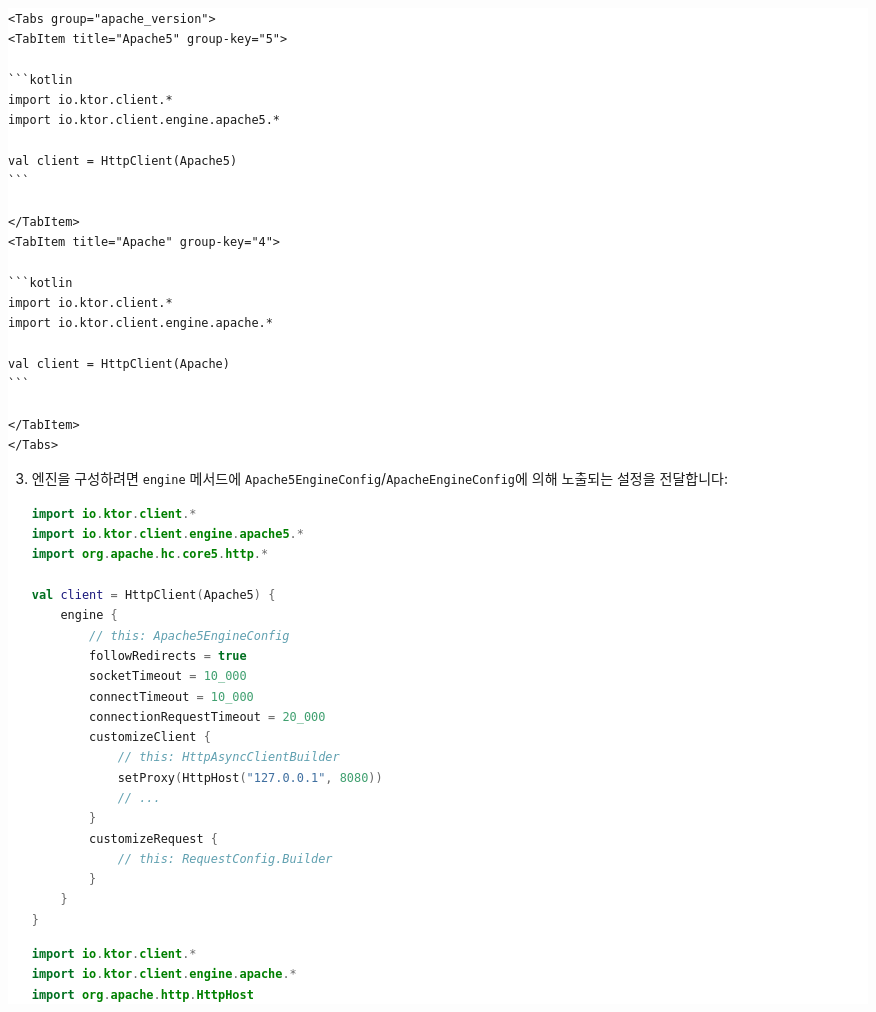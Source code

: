     <Tabs group="apache_version">
    <TabItem title="Apache5" group-key="5">

    ```kotlin
    import io.ktor.client.*
    import io.ktor.client.engine.apache5.*

    val client = HttpClient(Apache5)
    ```

    </TabItem>
    <TabItem title="Apache" group-key="4">

    ```kotlin
    import io.ktor.client.*
    import io.ktor.client.engine.apache.*

    val client = HttpClient(Apache)
    ```

    </TabItem>
    </Tabs>

3.  엔진을 구성하려면 `engine` 메서드에 `Apache5EngineConfig`/`ApacheEngineConfig`에 의해 노출되는 설정을 전달합니다:

    <Tabs group="apache_version">
    <TabItem title="Apache5" group-key="5">

    ```kotlin
    import io.ktor.client.*
    import io.ktor.client.engine.apache5.*
    import org.apache.hc.core5.http.*

    val client = HttpClient(Apache5) {
        engine {
            // this: Apache5EngineConfig
            followRedirects = true
            socketTimeout = 10_000
            connectTimeout = 10_000
            connectionRequestTimeout = 20_000
            customizeClient {
                // this: HttpAsyncClientBuilder
                setProxy(HttpHost("127.0.0.1", 8080))
                // ...
            }
            customizeRequest {
                // this: RequestConfig.Builder
            }
        }
    }
    ```

    </TabItem>
    <TabItem title="Apache" group-key="4">

    ```kotlin
    import io.ktor.client.*
    import io.ktor.client.engine.apache.*
    import org.apache.http.HttpHost
